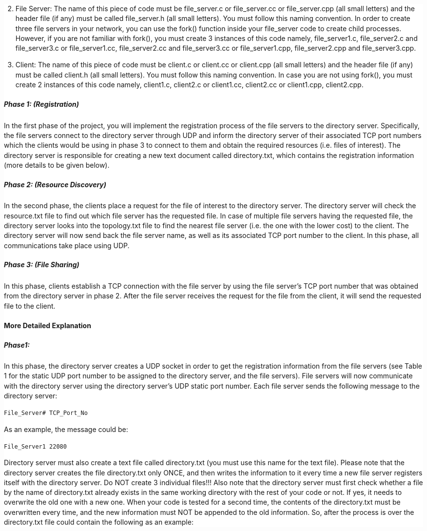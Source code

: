 2. File Server: The name of this piece of code must be file_server.c or file_server.cc or file_server.cpp (all small letters) and the header file (if any) must be called file_server.h (all small letters). You must follow this naming convention. In order to create three file servers in your network, you can use the fork() function inside your file_server code to create child processes. However, if you are not familiar with fork(), you must create 3 instances of this code namely, file_server1.c, file_server2.c and file_server3.c or file_server1.cc, file_server2.cc and file_server3.cc or file_server1.cpp, file_server2.cpp and file_server3.cpp.

3. Client: The name of this piece of code must be client.c or client.cc or client.cpp (all small letters) and the header file (if any) must be called client.h (all small letters). You must follow this naming convention. In case you are not using fork(), you must create 2 instances of this code namely, client1.c, client2.c or client1.cc, client2.cc or client1.cpp, client2.cpp.

##### Phase 1: (Registration)
In the first phase of the project, you will implement the registration process of the file servers to the directory server. Specifically, the file servers connect to the directory server through UDP and inform the directory server of their associated TCP port numbers which the clients would be using in phase 3 to connect to them and obtain the required resources (i.e. files of interest). The directory server is responsible for creating a new text document called directory.txt, which contains the registration information (more details to be given below).

##### Phase 2: (Resource Discovery)
In the second phase, the clients place a request for the file of interest to the directory server. The directory server will check the resource.txt file to find out which file server has the requested file. In case of multiple file servers having the requested file, the directory server looks into the topology.txt file to find the nearest file server (i.e. the one with the lower cost) to the client. The directory server will now send back the file server name, as well as its associated TCP port number to the client. In this phase, all communications take place using UDP.

##### Phase 3: (File Sharing)
In this phase, clients establish a TCP connection with the file server by using the file server’s TCP port number that was obtained from the directory server in phase 2. After the file server receives the request for the file from the client, it will send the requested file to the client.

#### More Detailed Explanation
##### Phase1:
In this phase, the directory server creates a UDP socket in order to get the registration information from the file servers (see Table 1 for the static UDP port number to be assigned to the directory server, and the file servers). File servers will now communicate with the directory server using the directory server’s UDP static port number. Each file server sends the following message to the directory server:

	File_Server# TCP_Port_No

As an example, the message could be:
	
	File_Server1 22080

Directory server must also create a text file called directory.txt (you must use this name for the text file). Please note that the directory server creates the file directory.txt only ONCE, and then writes the information to it every time a new file server registers itself with the directory server. Do NOT create 3 individual files!!! Also note that the directory server must first check whether a file by the name of directory.txt already exists in the same working directory with the rest of your code or not. If yes, it needs to overwrite the old one with a new one. When your code is tested for a second time, the contents of the directory.txt must be overwritten every time, and the new information must NOT be appended to the old information. So, after the process is over the directory.txt file could contain the following as an example:
